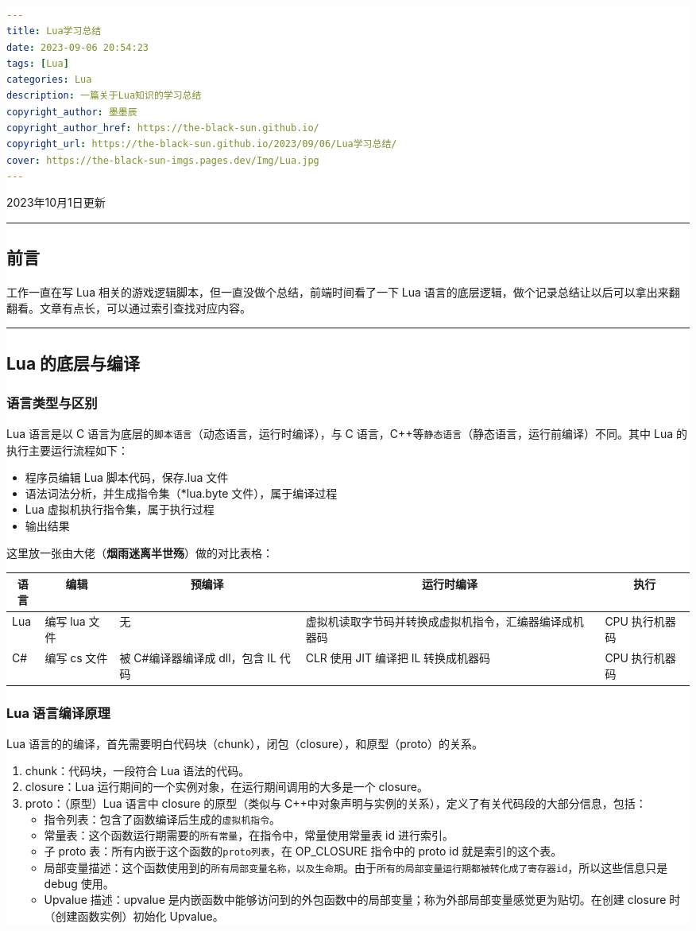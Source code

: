 ```yaml
---
title: Lua学习总结
date: 2023-09-06 20:54:23
tags: [Lua]
categories: Lua
description: 一篇关于Lua知识的学习总结
copyright_author: 墨墨辰
copyright_author_href: https://the-black-sun.github.io/
copyright_url: https://the-black-sun.github.io/2023/09/06/Lua学习总结/
cover: https://the-black-sun-imgs.pages.dev/Img/Lua.jpg
---
```

2023年10月1日更新

---

## 前言

工作一直在写 Lua 相关的游戏逻辑脚本，但一直没做个总结，前端时间看了一下 Lua 语言的底层逻辑，做个记录总结让以后可以拿出来翻翻看。文章有点长，可以通过索引查找对应内容。

---

## Lua 的底层与编译

### 语言类型与区别

Lua 语言是以 C 语言为底层的`脚本语言`（动态语言，运行时编译），与 C 语言，C++等`静态语言`（静态语言，运行前编译）不同。其中 Lua 的执行主要运行流程如下：

- 程序员编辑 Lua 脚本代码，保存.lua 文件
- 语法词法分析，并生成指令集（\*lua.byte 文件），属于编译过程
- Lua 虚拟机执行指令集，属于执行过程
- 输出结果

这里放一张由大佬（**烟雨迷离半世殇**）做的对比表格：

| 语言 | 编辑          | 预编译                              | 运行时编译                                             | 执行           |
| ---- | ------------- | ----------------------------------- | ------------------------------------------------------ | -------------- |
| Lua  | 编写 lua 文件 | 无                                  | 虚拟机读取字节码并转换成虚拟机指令，汇编器编译成机器码 | CPU 执行机器码 |
| C#   | 编写 cs 文件  | 被 C#编译器编译成 dll，包含 IL 代码 | CLR 使用 JIT 编译把 IL 转换成机器码                    | CPU 执行机器码 |

### Lua 语言编译原理

Lua 语言的的编译，首先需要明白代码块（chunk），闭包（closure），和原型（proto）的关系。

1. chunk：代码块，一段符合 Lua 语法的代码。
2. closure：Lua 运行期间的一个实例对象，在运行期间调用的大多是一个 closure。
3. proto：（原型）Lua 语言中 closure 的原型（类似与 C++中对象声明与实例的关系），定义了有关代码段的大部分信息，包括：
   - 指令列表：包含了函数编译后生成的`虚拟机指令`。
   - 常量表：这个函数运行期需要的`所有常量`，在指令中，常量使用常量表 id 进行索引。
   - 子 proto 表：所有内嵌于这个函数的`proto列表`，在 OP_CLOSURE 指令中的 proto id 就是索引的这个表。
   - 局部变量描述：这个函数使用到的`所有局部变量名称，以及生命期`。由于`所有的局部变量运行期都被转化成了寄存器id`，所以这些信息只是 debug 使用。
   - Upvalue 描述：upvalue 是内嵌函数中能够访问到的外包函数中的局部变量；称为外部局部变量感觉更为贴切。在创建 closure 时（创建函数实例）初始化 Upvalue。
